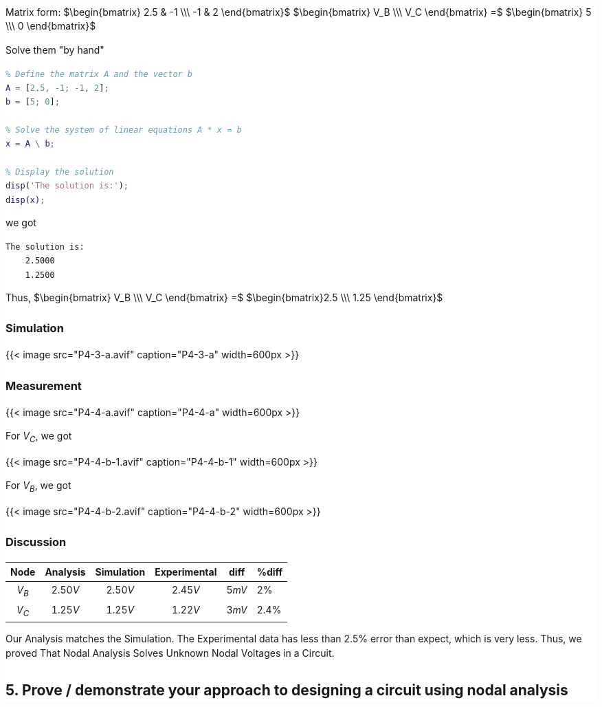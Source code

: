 Matrix form: $\begin{bmatrix} 2.5 & -1 \\\ -1 & 2 \end{bmatrix}$ $\begin{bmatrix} V_B \\\ V_C \end{bmatrix} =$ $\begin{bmatrix} 5 \\\ 0 \end{bmatrix}$

Solve them "by hand"

```matlab
% Define the matrix A and the vector b
A = [2.5, -1; -1, 2];
b = [5; 0];

% Solve the system of linear equations A * x = b
x = A \ b;

% Display the solution
disp('The solution is:');
disp(x);
```

we got

```text
The solution is:
    2.5000
    1.2500
```

Thus, $\begin{bmatrix} V_B \\\ V_C \end{bmatrix} =$ $\begin{bmatrix}2.5 \\\ 1.25 \end{bmatrix}$

### Simulation

{{< image src="P4-3-a.avif" caption="P4-3-a" width=600px >}}

### Measurement

{{< image src="P4-4-a.avif" caption="P4-4-a" width=600px >}}

For $V_C$, we got

{{< image src="P4-4-b-1.avif" caption="P4-4-b-1" width=600px >}}

For $V_B$, we got

{{< image src="P4-4-b-2.avif" caption="P4-4-b-2" width=600px >}}

### Discussion

|Node|Analysis|Simulation|Experimental|diff|%diff|
|:-:|:-:|:-:|:-:|:-:|:-|
|$V_B$|$2.50V$|$2.50V$|$2.45V$|$5mV$|$2\%$|
|$V_C$|$1.25V$|$1.25V$|$1.22V$|$3mV$|$2.4\%$|

Our Analysis matches the Simulation. The Experimental data has less than $2.5\%$ error than expect, which is very less. Thus, we proved That Nodal Analysis Solves Unknown Nodal Voltages in a Circuit.

## 5. Prove / demonstrate your approach to designing a circuit using nodal analysis
